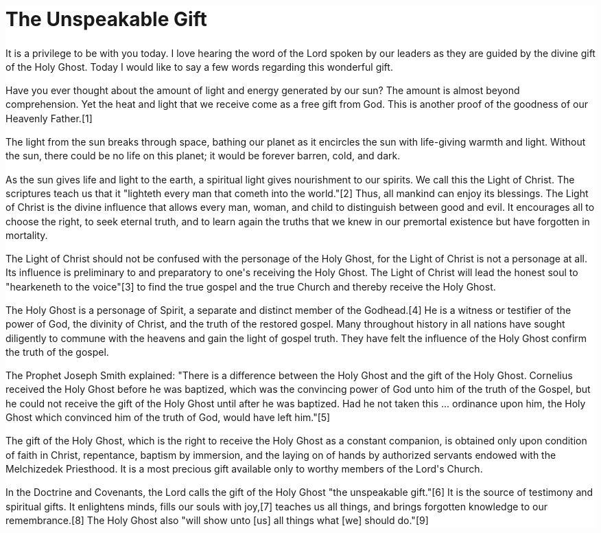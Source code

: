 # The Unspeakable Gift

It is a privilege to be with you today. I love hearing the word of the Lord
spoken by our leaders as they are guided by the divine gift of the Holy Ghost.
Today I would like to say a few words regarding this wonderful gift.

Have you ever thought about the amount of light and energy generated by our
sun? The amount is almost beyond comprehension. Yet the heat and light that we
receive come as a free gift from God. This is another proof of the goodness of
our Heavenly Father.[1]

The light from the sun breaks through space, bathing our planet as it
encircles the sun with life-giving warmth and light. Without the sun, there
could be no life on this planet; it would be forever barren, cold, and dark.

As the sun gives life and light to the earth, a spiritual light gives
nourishment to our spirits. We call this the Light of Christ. The scriptures
teach us that it "lighteth every man that cometh into the world."[2] Thus, all
mankind can enjoy its blessings. The Light of Christ is the divine influence
that allows every man, woman, and child to distinguish between good and evil.
It encourages all to choose the right, to seek eternal truth, and to learn
again the truths that we knew in our premortal existence but have forgotten in
mortality.

The Light of Christ should not be confused with the personage of the Holy
Ghost, for the Light of Christ is not a personage at all. Its influence is
preliminary to and preparatory to one's receiving the Holy Ghost. The Light of
Christ will lead the honest soul to "hearkeneth to the voice"[3] to find the
true gospel and the true Church and thereby receive the Holy Ghost.

The Holy Ghost is a personage of Spirit, a separate and distinct member of the
Godhead.[4] He is a witness or testifier of the power of God, the divinity of
Christ, and the truth of the restored gospel. Many throughout history in all
nations have sought diligently to commune with the heavens and gain the light
of gospel truth. They have felt the influence of the Holy Ghost confirm the
truth of the gospel.

The Prophet Joseph Smith explained: "There is a difference between the Holy
Ghost and the gift of the Holy Ghost. Cornelius received the Holy Ghost before
he was baptized, which was the convincing power of God unto him of the truth
of the Gospel, but he could not receive the gift of the Holy Ghost until after
he was baptized. Had he not taken this ... ordinance upon him, the Holy Ghost
which convinced him of the truth of God, would have left him."[5]

The gift of the Holy Ghost, which is the right to receive the Holy Ghost as a
constant companion, is obtained only upon condition of faith in Christ,
repentance, baptism by immersion, and the laying on of hands by authorized
servants endowed with the Melchizedek Priesthood. It is a most precious gift
available only to worthy members of the Lord's Church.

In the Doctrine and Covenants, the Lord calls the gift of the Holy Ghost "the
unspeakable gift."[6] It is the source of testimony and spiritual gifts. It
enlightens minds, fills our souls with joy,[7] teaches us all things, and
brings forgotten knowledge to our remembrance.[8] The Holy Ghost also "will
show unto [us] all things what [we] should do."[9]
